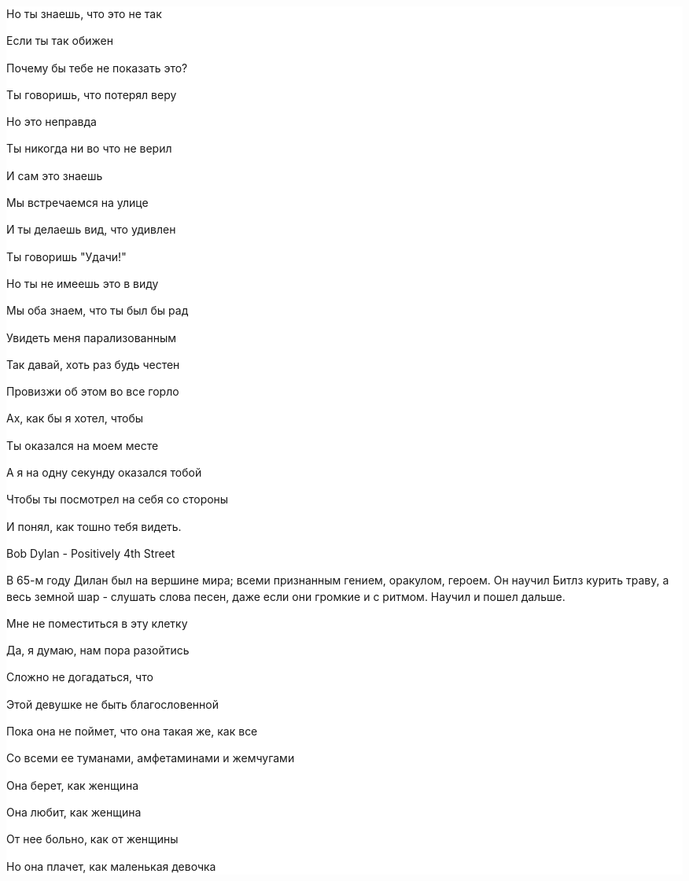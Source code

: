 Но ты знаешь, что это не так

Если ты так обижен

Почему бы тебе не показать это?

Ты говоришь, что потерял веру

Но это неправда

Ты никогда ни во что не верил

И сам это знаешь

Мы встречаемся на улице

И ты делаешь вид, что удивлен

Ты говоришь "Удачи!"

Но ты не имеешь это в виду

Мы оба знаем, что ты был бы рад

Увидеть меня парализованным

Так давай, хоть раз будь честен

Провизжи об этом во все горло

Ах, как бы я хотел, чтобы

Ты оказался на моем месте

А я на одну секунду оказался тобой

Чтобы ты посмотрел на себя со стороны

И понял, как тошно тебя видеть.

Bob Dylan - Positively 4th Street

В 65-м году Дилан был на вершине мира; всеми признанным гением, оракулом, героем. Он научил Битлз курить траву, а весь земной шар - слушать слова песен, даже если они громкие и с ритмом. Научил и пошел дальше.

Мне не поместиться в эту клетку

Да, я думаю, нам пора разойтись

Сложно не догадаться, что

Этой девушке не быть благословенной

Пока она не поймет, что она такая же, как все

Со всеми ее туманами, амфетаминами и жемчугами

Она берет, как женщина

Она любит, как женщина

От нее больно, как от женщины

Но она плачет, как маленькая девочка
